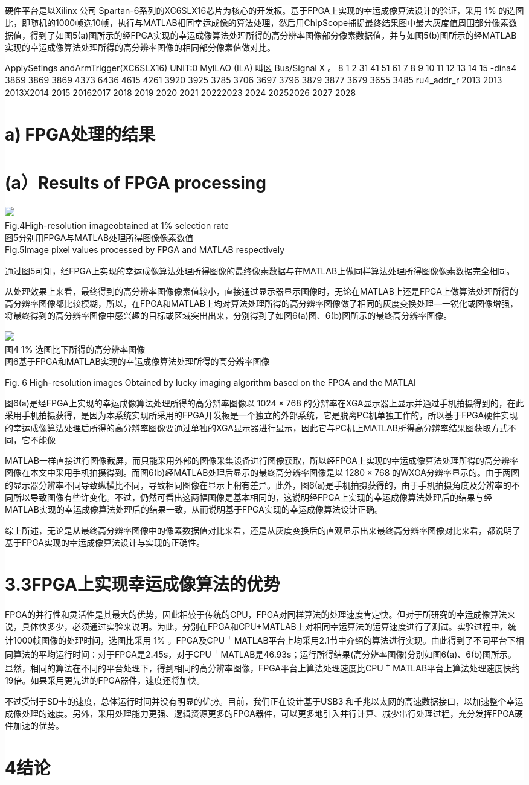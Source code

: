 硬件平台是以Xilinx 公司 Spartan-6系列的XC6SLX16芯片为核心的开发板。基于FPGA上实现的幸运成像算法设计的验证，采用 $1 \%$ 的选图比，即随机的1000帧选10帧，执行与MATLAB相同幸运成像的算法处理，然后用ChipScope捕捉最终结果图中最大灰度值周围部分像素数据值，得到了如图5(a)图所示的经FPGA实现的幸运成像算法处理所得的高分辨率图像部分像素数据值，并与如图5(b)图所示的经MATLAB实现的幸运成像算法处理所得的高分辨率图像的相同部分像素值做对比。

ApplySetings andArmTrigger(XC6SLX16) UNIT:0 MylLAO (ILA) 叫区 Bus/Signal X 。 8 1 2 31 41 51 61 7 8 9 10 11 12 13 14 15 -dina4 3869 3869 3869 4373 6436 4615 4261 3920 3925 3785 3706 3697 3796 3879 3877 3679 3655 3485 ru4_addr_r 2013 2013 2013X2014 2015 20162017 2018 2019 2020 2021 20222023 2024 20252026 2027 2028

# a) FPGA处理的结果

# (a）Results of FPGA processing

![](images/bfd363e435cbfb40380cee42e688ab753566c80023c2ff68081f434db961304f.jpg)  
Fig.4High-resolution imageobtained at $1 \%$ selection rate   
图5分别用FPGA与MATLAB处理所得图像像素数值  
Fig.5Image pixel values processed by FPGA and MATLAB respectively

通过图5可知，经FPGA上实现的幸运成像算法处理所得图像的最终像素数据与在MATLAB上做同样算法处理所得图像像素数据完全相同。

从处理效果上来看，最终得到的高分辨率图像像素值较小，直接通过显示器显示图像时，无论在MATLAB上还是FPGA上做算法处理所得的高分辨率图像都比较模糊，所以，在FPGA和MATLAB上均对算法处理所得的高分辨率图像做了相同的灰度变换处理—一锐化或图像增强，将最终得到的高分辨率图像中感兴趣的目标或区域突出出来，分别得到了如图6(a)图、6(b)图所示的最终高分辨率图像。

![](images/03465546126b076b5fdc1d2e0531d561ef35992932bf218eac14e0168e75cca6.jpg)  
图4 $1 \%$ 选图比下所得的高分辨率图像  
图6基于FPGA和MATLAB实现的幸运成像算法处理所得的高分辨率图像

Fig. 6 High-resolution images Obtained by lucky imaging algorithm based on the FPGA and the MATLAI

图6(a)是经FPGA上实现的幸运成像算法处理所得的高分辨率图像以 $1 0 2 4 \times 7 6 8$ 的分辨率在XGA显示器上显示并通过手机拍摄得到的，在此采用手机拍摄获得，是因为本系统实现所采用的FPGA开发板是一个独立的外部系统，它是脱离PC机单独工作的，所以基于FPGA硬件实现的幸运成像算法处理后所得的高分辨率图像要通过单独的XGA显示器进行显示，因此它与PC机上MATLAB所得高分辨率结果图获取方式不同，它不能像

MATLAB一样直接进行图像截屏，而只能采用外部的图像采集设备进行图像获取，所以经FPGA上实现的幸运成像算法处理所得的高分辨率图像在本文中采用手机拍摄得到。而图6(b)经MATLAB处理后显示的最终高分辨率图像是以 $1 2 8 0 \times 7 6 8$ 的WXGA分辨率显示的。由于两图的显示器分辨率不同导致纵横比不同，导致相同图像在显示上稍有差异。此外，图6(a)是手机拍摄获得的，由于手机拍摄角度及分辨率的不同所以导致图像有些许变化。不过，仍然可看出这两幅图像是基本相同的，这说明经FPGA上实现的幸运成像算法处理后的结果与经MATLAB实现的幸运成像算法处理后的结果一致，从而说明基于FPGA实现的幸运成像算法设计正确。

综上所述，无论是从最终高分辨率图像中的像素数据值对比来看，还是从灰度变换后的直观显示出来最终高分辨率图像对比来看，都说明了基于FPGA实现的幸运成像算法设计与实现的正确性。

# 3.3FPGA上实现幸运成像算法的优势

FPGA的并行性和灵活性是其最大的优势，因此相较于传统的CPU，FPGA对同样算法的处理速度肯定快。但对于所研究的幸运成像算法来说，具体快多少，必须通过实验来说明。为此，分别在FPGA和CPU+MATLAB上对相同幸运算法的运算速度进行了测试。实验过程中，统计1000帧图像的处理时间，选图比采用 $1 \%$ 。FPGA及CPU $^ { + }$ MATLAB平台上均采用2.1节中介绍的算法进行实现。由此得到了不同平台下相同算法的平均运行时间：对于FPGA是2.45s，对于CPU $^ +$ MATLAB是46.93s；运行所得结果(高分辨率图像)分别如图6(a)、6(b)图所示。显然，相同的算法在不同的平台处理下，得到相同的高分辨率图像，FPGA平台上算法处理速度比CPU $^ { + }$ MATLAB平台上算法处理速度快约19倍。如果采用更先进的FPGA器件，速度还将加快。

不过受制于SD卡的速度，总体运行时间并没有明显的优势。目前，我们正在设计基于USB3 和千兆以太网的高速数据接口，以加速整个幸运成像处理的速度。另外，采用处理能力更强、逻辑资源更多的FPGA器件，可以更多地引入并行计算、减少串行处理过程，充分发挥FPGA硬件加速的优势。

# 4结论
